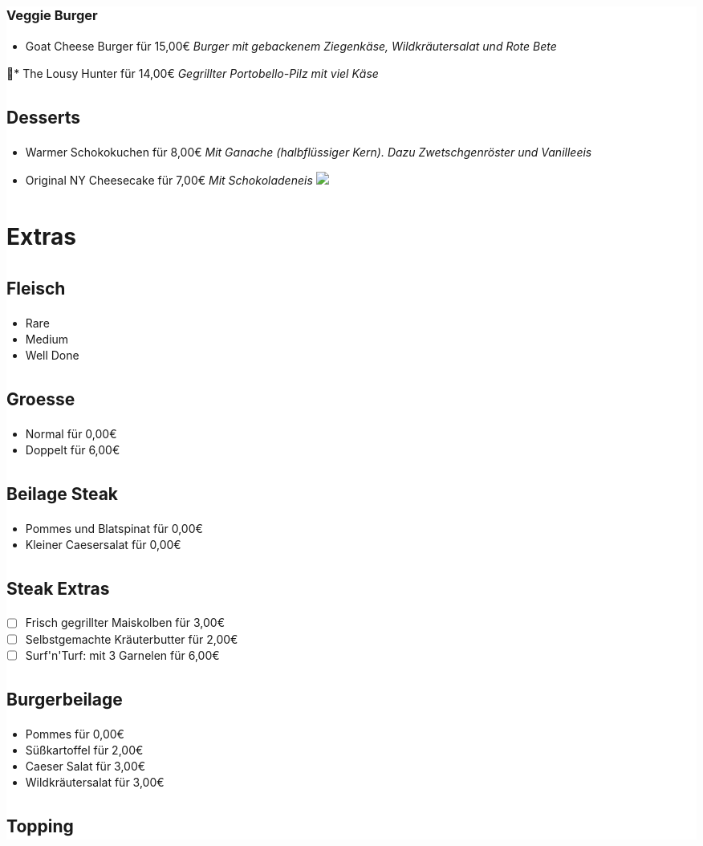 ### Veggie Burger

* Goat Cheese Burger für 15,00€
  _Burger mit gebackenem Ziegenkäse, Wildkräutersalat und Rote Bete_

* The Lousy Hunter für 14,00€
  _Gegrillter Portobello-Pilz mit viel Käse_

## Desserts

* Warmer Schokokuchen für 8,00€
  _Mit Ganache (halbflüssiger Kern). Dazu Zwetschgenröster und Vanilleeis_

* Original NY Cheesecake für 7,00€
  _Mit Schokoladeneis_
  ![](https://images.pexels.com/photos/162688/cheesecake-table-dessert-cream-162688.jpeg?auto=compress&cs=tinysrgb&dpr=2&h=750&w=100)


# Extras

## Fleisch
* Rare
* Medium
* Well Done

## Groesse
* Normal für 0,00€
* Doppelt für 6,00€



## Beilage Steak
* Pommes und Blatspinat für 0,00€
* Kleiner Caesersalat für 0,00€

## Steak Extras
* [ ] Frisch gegrillter Maiskolben für 3,00€
* [ ] Selbstgemachte Kräuterbutter für 2,00€
* [ ] Surf'n'Turf: mit 3 Garnelen für 6,00€

## Burgerbeilage
* Pommes für 0,00€
* Süßkartoffel für 2,00€
* Caeser Salat für 3,00€
* Wildkräutersalat für 3,00€

## Topping

